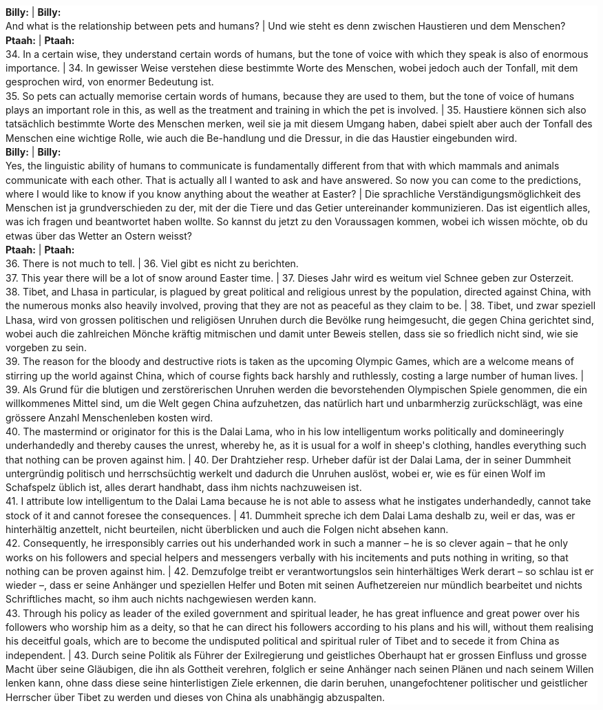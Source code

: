 **Billy:** | **Billy:**  
And what is the relationship between pets and humans?  | Und wie steht es denn zwischen Haustieren und dem Menschen?   
**Ptaah:** | **Ptaah:**  
34. In a certain wise, they understand certain words of humans, but the tone of voice with which they speak is also of enormous importance.  | 34. In gewisser Weise verstehen diese bestimmte Worte des Menschen, wobei jedoch auch der Tonfall, mit dem gesprochen wird, von enormer Bedeutung ist.   
35. So pets can actually memorise certain words of humans, because they are used to them, but the tone of voice of humans plays an important role in this, as well as the treatment and training in which the pet is involved.  | 35. Haustiere können sich also tatsächlich bestimmte Worte des Menschen merken, weil sie ja mit diesem Umgang haben, dabei spielt aber auch der Tonfall des Menschen eine wichtige Rolle, wie auch die Be-handlung und die Dressur, in die das Haustier eingebunden wird.   
**Billy:** | **Billy:**  
Yes, the linguistic ability of humans to communicate is fundamentally different from that with which mammals and animals communicate with each other. That is actually all I wanted to ask and have answered. So now you can come to the predictions, where I would like to know if you know anything about the weather at Easter?  | Die sprachliche Verständigungsmöglichkeit des Menschen ist ja grundverschieden zu der, mit der die Tiere und das Getier untereinander kommunizieren. Das ist eigentlich alles, was ich fragen und beantwortet haben wollte. So kannst du jetzt zu den Voraussagen kommen, wobei ich wissen möchte, ob du etwas über das Wetter an Ostern weisst?   
**Ptaah:** | **Ptaah:**  
36. There is not much to tell.  | 36. Viel gibt es nicht zu berichten.   
37. This year there will be a lot of snow around Easter time.  | 37. Dieses Jahr wird es weitum viel Schnee geben zur Osterzeit.   
38. Tibet, and Lhasa in particular, is plagued by great political and religious unrest by the population, directed against China, with the numerous monks also heavily involved, proving that they are not as peaceful as they claim to be.  | 38. Tibet, und zwar speziell Lhasa, wird von grossen politischen und religiösen Unruhen durch die Bevölke rung heimgesucht, die gegen China gerichtet sind, wobei auch die zahlreichen Mönche kräftig mitmischen und damit unter Beweis stellen, dass sie so friedlich nicht sind, wie sie vorgeben zu sein.   
39. The reason for the bloody and destructive riots is taken as the upcoming Olympic Games, which are a welcome means of stirring up the world against China, which of course fights back harshly and ruthlessly, costing a large number of human lives.  | 39. Als Grund für die blutigen und zerstörerischen Unruhen werden die bevorstehenden Olympischen Spiele genommen, die ein willkommenes Mittel sind, um die Welt gegen China aufzuhetzen, das natürlich hart und unbarmherzig zurückschlägt, was eine grössere Anzahl Menschenleben kosten wird.   
40. The mastermind or originator for this is the Dalai Lama, who in his low intelligentum works politically and domineeringly underhandedly and thereby causes the unrest, whereby he, as it is usual for a wolf in sheep's clothing, handles everything such that nothing can be proven against him.  | 40. Der Drahtzieher resp. Urheber dafür ist der Dalai Lama, der in seiner Dummheit untergründig politisch und herrschsüchtig werkelt und dadurch die Unruhen auslöst, wobei er, wie es für einen Wolf im Schafspelz üblich ist, alles derart handhabt, dass ihm nichts nachzuweisen ist.   
41. I attribute low intelligentum to the Dalai Lama because he is not able to assess what he instigates underhandedly, cannot take stock of it and cannot foresee the consequences.  | 41. Dummheit spreche ich dem Dalai Lama deshalb zu, weil er das, was er hinterhältig anzettelt, nicht beurteilen, nicht überblicken und auch die Folgen nicht absehen kann.   
42. Consequently, he irresponsibly carries out his underhanded work in such a manner – he is so clever again – that he only works on his followers and special helpers and messengers verbally with his incitements and puts nothing in writing, so that nothing can be proven against him.  | 42. Demzufolge treibt er verantwortungslos sein hinterhältiges Werk derart – so schlau ist er wieder –, dass er seine Anhänger und speziellen Helfer und Boten mit seinen Aufhetzereien nur mündlich bearbeitet und nichts Schriftliches macht, so ihm auch nichts nachgewiesen werden kann.   
43. Through his policy as leader of the exiled government and spiritual leader, he has great influence and great power over his followers who worship him as a deity, so that he can direct his followers according to his plans and his will, without them realising his deceitful goals, which are to become the undisputed political and spiritual ruler of Tibet and to secede it from China as independent.  | 43. Durch seine Politik als Führer der Exilregierung und geistliches Oberhaupt hat er grossen Einfluss und grosse Macht über seine Gläubigen, die ihn als Gottheit verehren, folglich er seine Anhänger nach seinen Plänen und nach seinem Willen lenken kann, ohne dass diese seine hinterlistigen Ziele erkennen, die darin beruhen, unangefochtener politischer und geistlicher Herrscher über Tibet zu werden und dieses von China als unabhängig abzuspalten.   